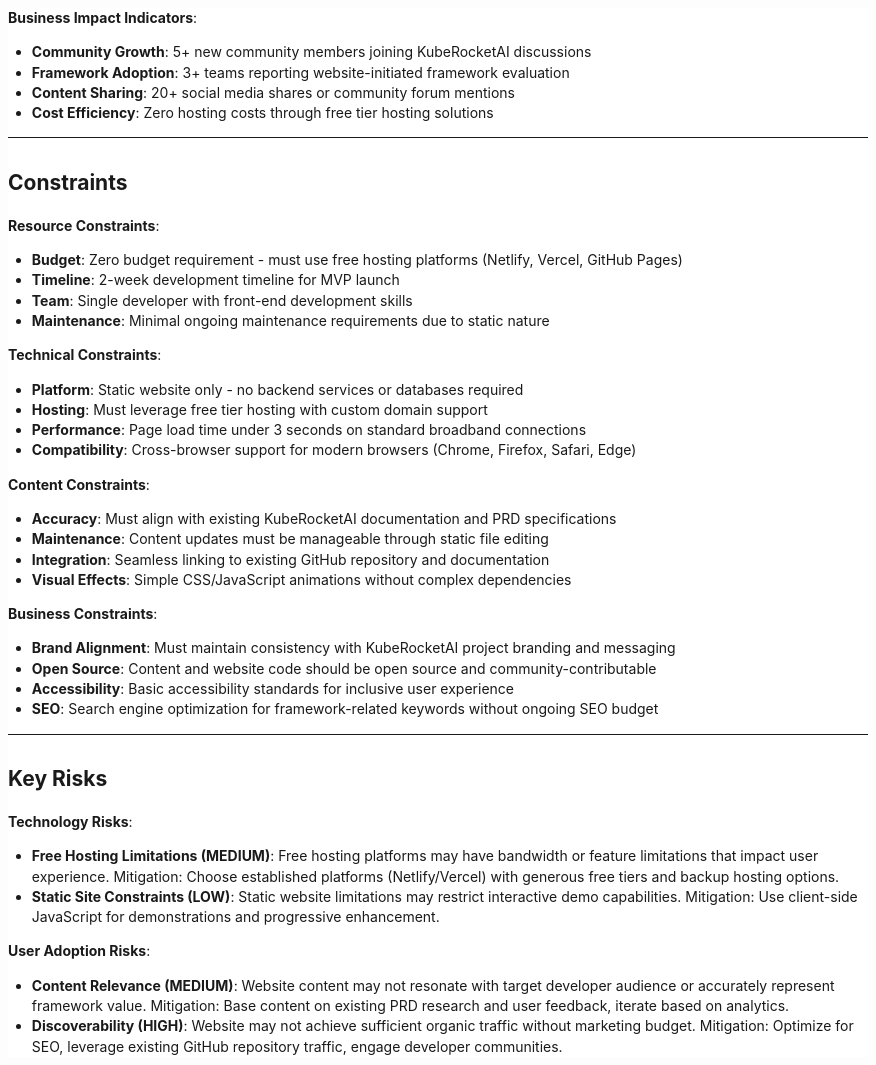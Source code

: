 **Business Impact Indicators**:

- **Community Growth**: 5+ new community members joining KubeRocketAI discussions
- **Framework Adoption**: 3+ teams reporting website-initiated framework evaluation
- **Content Sharing**: 20+ social media shares or community forum mentions
- **Cost Efficiency**: Zero hosting costs through free tier hosting solutions

---

## Constraints

**Resource Constraints**:

- **Budget**: Zero budget requirement - must use free hosting platforms (Netlify, Vercel, GitHub Pages)
- **Timeline**: 2-week development timeline for MVP launch
- **Team**: Single developer with front-end development skills
- **Maintenance**: Minimal ongoing maintenance requirements due to static nature

**Technical Constraints**:

- **Platform**: Static website only - no backend services or databases required
- **Hosting**: Must leverage free tier hosting with custom domain support
- **Performance**: Page load time under 3 seconds on standard broadband connections
- **Compatibility**: Cross-browser support for modern browsers (Chrome, Firefox, Safari, Edge)

**Content Constraints**:

- **Accuracy**: Must align with existing KubeRocketAI documentation and PRD specifications
- **Maintenance**: Content updates must be manageable through static file editing
- **Integration**: Seamless linking to existing GitHub repository and documentation
- **Visual Effects**: Simple CSS/JavaScript animations without complex dependencies

**Business Constraints**:

- **Brand Alignment**: Must maintain consistency with KubeRocketAI project branding and messaging
- **Open Source**: Content and website code should be open source and community-contributable
- **Accessibility**: Basic accessibility standards for inclusive user experience
- **SEO**: Search engine optimization for framework-related keywords without ongoing SEO budget

---

## Key Risks

**Technology Risks**:

- **Free Hosting Limitations (MEDIUM)**: Free hosting platforms may have bandwidth or feature limitations that impact user experience. Mitigation: Choose established platforms (Netlify/Vercel) with generous free tiers and backup hosting options.
- **Static Site Constraints (LOW)**: Static website limitations may restrict interactive demo capabilities. Mitigation: Use client-side JavaScript for demonstrations and progressive enhancement.

**User Adoption Risks**:

- **Content Relevance (MEDIUM)**: Website content may not resonate with target developer audience or accurately represent framework value. Mitigation: Base content on existing PRD research and user feedback, iterate based on analytics.
- **Discoverability (HIGH)**: Website may not achieve sufficient organic traffic without marketing budget. Mitigation: Optimize for SEO, leverage existing GitHub repository traffic, engage developer communities.
